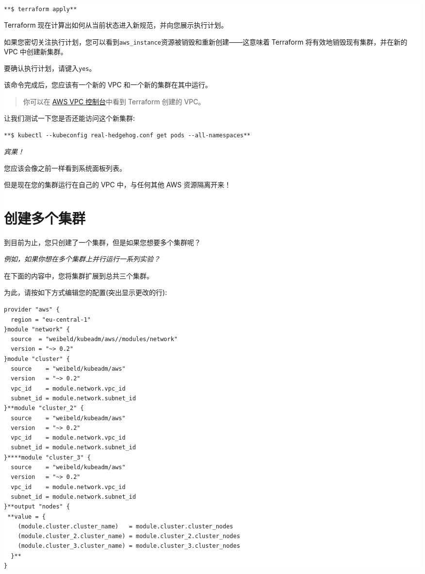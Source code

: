 ```
**$ terraform apply**
```

Terraform 现在计算出如何从当前状态进入新规范，并向您展示执行计划。

如果您密切关注执行计划，您可以看到`aws_instance`资源被销毁和重新创建——这意味着 Terraform 将有效地销毁现有集群，并在新的 VPC 中创建新集群。

要确认执行计划，请键入`yes`。

该命令完成后，您应该有一个新的 VPC 和一个新的集群在其中运行。

> 你可以在 [AWS VPC 控制台](http://localhost:4000/https.//console.aws.amazon.com/vpc/home)中看到 Terraform 创建的 VPC。

让我们测试一下您是否还能访问这个新集群:

```
**$ kubectl --kubeconfig real-hedgehog.conf get pods --all-namespaces**
```

*宾果！*

您应该会像之前一样看到系统面板列表。

但是现在您的集群运行在自己的 VPC 中，与任何其他 AWS 资源隔离开来！

# 创建多个集群

到目前为止，您只创建了一个集群，但是如果您想要多个集群呢？

*例如，如果你想在多个集群上并行运行一系列实验？*

在下面的内容中，您将集群扩展到总共三个集群。

为此，请按如下方式编辑您的配置(突出显示更改的行):

```
provider "aws" {
  region = "eu-central-1"
}module "network" {
  source  = "weibeld/kubeadm/aws//modules/network"
  version = "~> 0.2"
}module "cluster" {
  source    = "weibeld/kubeadm/aws"
  version   = "~> 0.2"
  vpc_id    = module.network.vpc_id
  subnet_id = module.network.subnet_id
}**module "cluster_2" {
  source    = "weibeld/kubeadm/aws"
  version   = "~> 0.2"
  vpc_id    = module.network.vpc_id
  subnet_id = module.network.subnet_id
}****module "cluster_3" {
  source    = "weibeld/kubeadm/aws"
  version   = "~> 0.2"
  vpc_id    = module.network.vpc_id
  subnet_id = module.network.subnet_id
}**output "nodes" {
 **value = {
    (module.cluster.cluster_name)   = module.cluster.cluster_nodes
    (module.cluster_2.cluster_name) = module.cluster_2.cluster_nodes
    (module.cluster_3.cluster_name) = module.cluster_3.cluster_nodes
  }**
}
```
